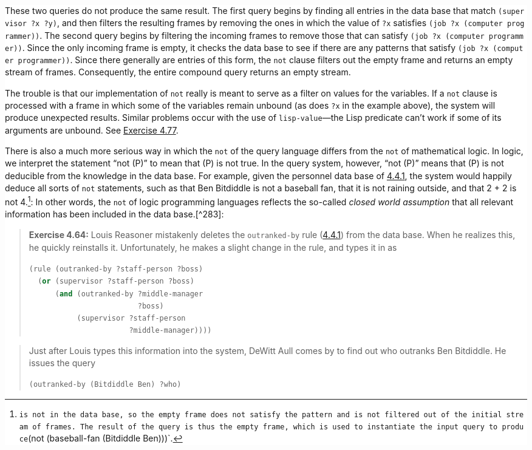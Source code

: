 These two queries do not produce the same result. The first query begins
by finding all entries in the data base that match `(supervisor ?x ?y)`,
and then filters the resulting frames by removing the ones in which the
value of `?x` satisfies `(job ?x (computer programmer))`. The second
query begins by filtering the incoming frames to remove those that can
satisfy `(job ?x (computer programmer))`. Since the only incoming frame
is empty, it checks the data base to see if there are any patterns that
satisfy `(job ?x (computer programmer))`. Since there generally are
entries of this form, the `not` clause filters out the empty frame and
returns an empty stream of frames. Consequently, the entire compound
query returns an empty stream.

The trouble is that our implementation of `not` really is meant to serve
as a filter on values for the variables. If a `not` clause is processed
with a frame in which some of the variables remain unbound (as does `?x`
in the example above), the system will produce unexpected results.
Similar problems occur with the use of `lisp-value`—the Lisp predicate
can’t work if some of its arguments are unbound. See [Exercise
4.77](#Exercise-4_002e77).

There is also a much more serious way in which the `not` of the query
language differs from the `not` of mathematical logic. In logic, we
interpret the statement “not \(P\)” to mean that \(P\) is not true. In
the query system, however, “not \(P\)” means that \(P\) is not deducible
from the knowledge in the data base. For example, given the personnel
data base of [4.4.1](#g_t4_002e4_002e1), the system would happily deduce
all sorts of `not` statements, such as that Ben Bitdiddle is not a
baseball fan, that it is not raining outside, and that 2 + 2 is not 4.[^282]: In other words, the `not` of logic
programming languages reflects the so-called
_closed world
assumption_ that all relevant information has been included in the data
base.[^283]:

> **Exercise 4.64:** Louis Reasoner
> mistakenly deletes the `outranked-by` rule
> ([4.4.1](#g_t4_002e4_002e1)) from the data base. When he realizes
> this, he quickly reinstalls it. Unfortunately, he makes a slight
> change in the rule, and types it in as
>
> ```scheme
> (rule (outranked-by ?staff-person ?boss)
>   (or (supervisor ?staff-person ?boss)
>       (and (outranked-by ?middle-manager
>                          ?boss)
>            (supervisor ?staff-person
>                        ?middle-manager))))
> ```

> Just after Louis types this information into the system, DeWitt Aull
> comes by to find out who outranks Ben Bitdiddle. He issues the query
>
> ```scheme
> (outranked-by (Bitdiddle Ben) ?who)
> ```


[^282]: `is not in the data base, so the empty frame does not satisfy the pattern and is not filtered out of the initial stream of frames. The result of the query is thus the empty frame, which is used to instantiate the input query to produce`(not (baseball-fan (Bitdiddle Ben)))`.